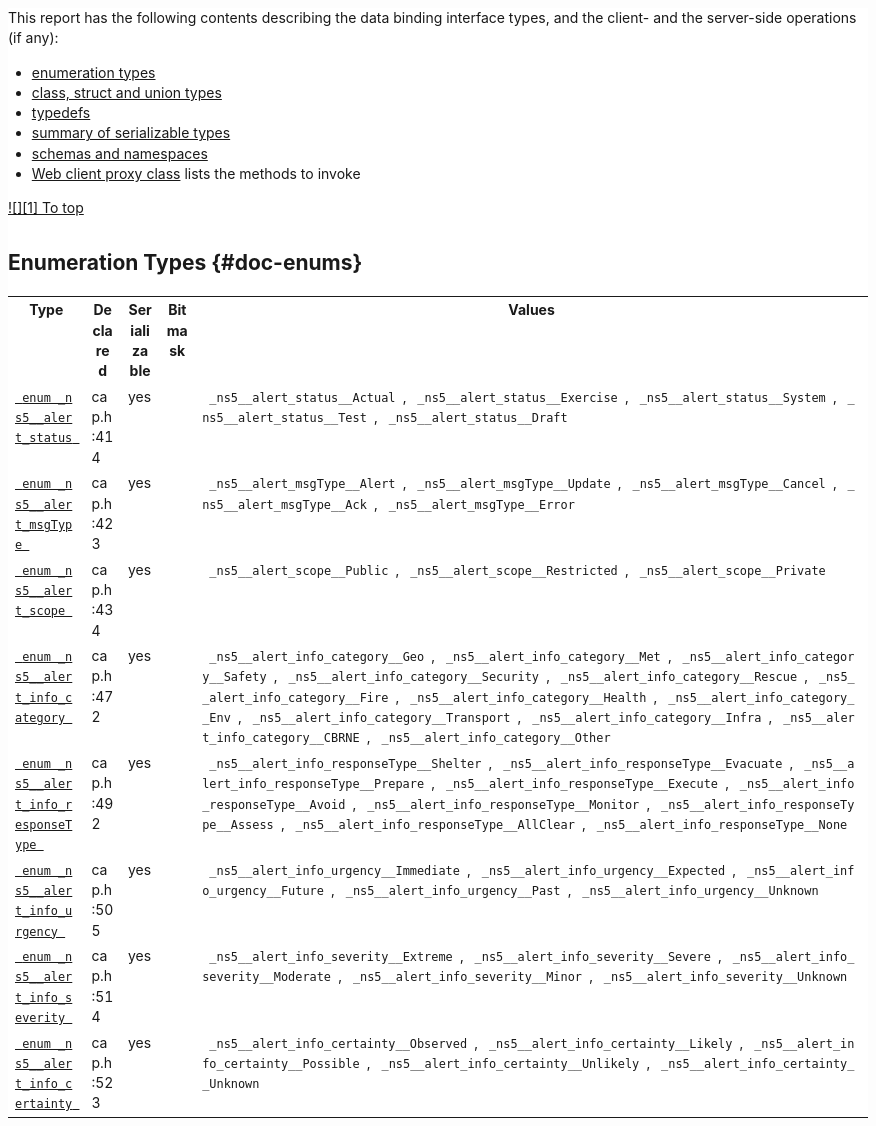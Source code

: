 This report has the following contents describing the data binding interface types, and the client- and the server-side operations (if any):

- [enumeration types](#doc-enums)
- [class, struct and union types](#doc-classes)
- [typedefs](#doc-typedefs)
- [summary of serializable types](#doc-types)
- [schemas and namespaces](#doc-namespaces)
- [Web client proxy class](#doc-client) lists the methods to invoke

[![][1] To top](#)


## Enumeration Types {#doc-enums}

<table class="doxtable">
<tr><th> Type </th><th> Declared </th><th> Serializable </th><th> Bitmask </th><th> Values </th></tr>
<tr><td><code><a href="#_ns5__alert_status"> enum _ns5__alert_status </a></code></td><td> cap.h:414 </td><td> yes </td><td>  </td><td> <code> _ns5__alert_status__Actual </code>, <code> _ns5__alert_status__Exercise </code>, <code> _ns5__alert_status__System </code>, <code> _ns5__alert_status__Test </code>, <code> _ns5__alert_status__Draft </code> </td></tr>
<tr><td><code><a href="#_ns5__alert_msgType"> enum _ns5__alert_msgType </a></code></td><td> cap.h:423 </td><td> yes </td><td>  </td><td> <code> _ns5__alert_msgType__Alert </code>, <code> _ns5__alert_msgType__Update </code>, <code> _ns5__alert_msgType__Cancel </code>, <code> _ns5__alert_msgType__Ack </code>, <code> _ns5__alert_msgType__Error </code> </td></tr>
<tr><td><code><a href="#_ns5__alert_scope"> enum _ns5__alert_scope </a></code></td><td> cap.h:434 </td><td> yes </td><td>  </td><td> <code> _ns5__alert_scope__Public </code>, <code> _ns5__alert_scope__Restricted </code>, <code> _ns5__alert_scope__Private </code> </td></tr>
<tr><td><code><a href="#_ns5__alert_info_category"> enum _ns5__alert_info_category </a></code></td><td> cap.h:472 </td><td> yes </td><td>  </td><td> <code> _ns5__alert_info_category__Geo </code>, <code> _ns5__alert_info_category__Met </code>, <code> _ns5__alert_info_category__Safety </code>, <code> _ns5__alert_info_category__Security </code>, <code> _ns5__alert_info_category__Rescue </code>, <code> _ns5__alert_info_category__Fire </code>, <code> _ns5__alert_info_category__Health </code>, <code> _ns5__alert_info_category__Env </code>, <code> _ns5__alert_info_category__Transport </code>, <code> _ns5__alert_info_category__Infra </code>, <code> _ns5__alert_info_category__CBRNE </code>, <code> _ns5__alert_info_category__Other </code> </td></tr>
<tr><td><code><a href="#_ns5__alert_info_responseType"> enum _ns5__alert_info_responseType </a></code></td><td> cap.h:492 </td><td> yes </td><td>  </td><td> <code> _ns5__alert_info_responseType__Shelter </code>, <code> _ns5__alert_info_responseType__Evacuate </code>, <code> _ns5__alert_info_responseType__Prepare </code>, <code> _ns5__alert_info_responseType__Execute </code>, <code> _ns5__alert_info_responseType__Avoid </code>, <code> _ns5__alert_info_responseType__Monitor </code>, <code> _ns5__alert_info_responseType__Assess </code>, <code> _ns5__alert_info_responseType__AllClear </code>, <code> _ns5__alert_info_responseType__None </code> </td></tr>
<tr><td><code><a href="#_ns5__alert_info_urgency"> enum _ns5__alert_info_urgency </a></code></td><td> cap.h:505 </td><td> yes </td><td>  </td><td> <code> _ns5__alert_info_urgency__Immediate </code>, <code> _ns5__alert_info_urgency__Expected </code>, <code> _ns5__alert_info_urgency__Future </code>, <code> _ns5__alert_info_urgency__Past </code>, <code> _ns5__alert_info_urgency__Unknown </code> </td></tr>
<tr><td><code><a href="#_ns5__alert_info_severity"> enum _ns5__alert_info_severity </a></code></td><td> cap.h:514 </td><td> yes </td><td>  </td><td> <code> _ns5__alert_info_severity__Extreme </code>, <code> _ns5__alert_info_severity__Severe </code>, <code> _ns5__alert_info_severity__Moderate </code>, <code> _ns5__alert_info_severity__Minor </code>, <code> _ns5__alert_info_severity__Unknown </code> </td></tr>
<tr><td><code><a href="#_ns5__alert_info_certainty"> enum _ns5__alert_info_certainty </a></code></td><td> cap.h:523 </td><td> yes </td><td>  </td><td> <code> _ns5__alert_info_certainty__Observed </code>, <code> _ns5__alert_info_certainty__Likely </code>, <code> _ns5__alert_info_certainty__Possible </code>, <code> _ns5__alert_info_certainty__Unlikely </code>, <code> _ns5__alert_info_certainty__Unknown </code> </td></tr>
</table>
